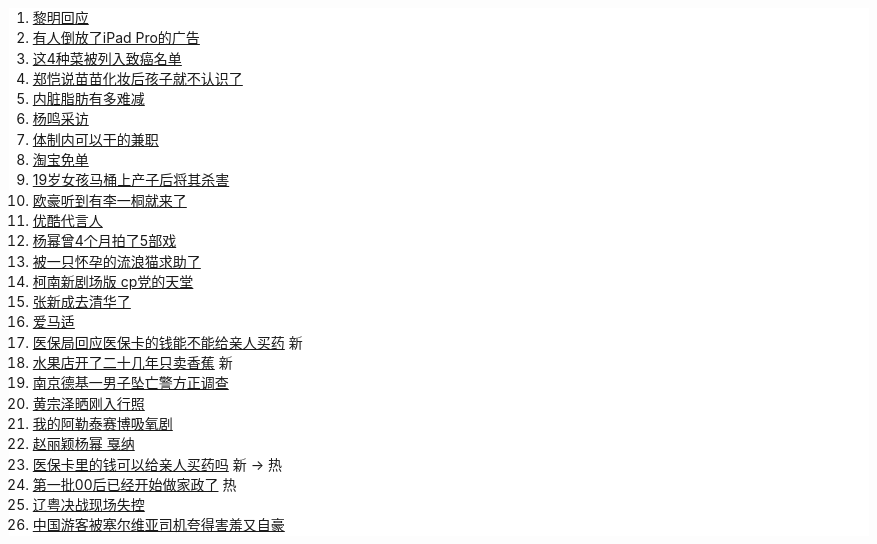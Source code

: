1. [黎明回应](https://s.weibo.com//weibo?q=%E9%BB%8E%E6%98%8E%E5%9B%9E%E5%BA%94&t=31&band_rank=26&Refer=top)
1. [有人倒放了iPad Pro的广告](https://s.weibo.com//weibo?q=%E6%9C%89%E4%BA%BA%E5%80%92%E6%94%BE%E4%BA%86iPad%20Pro%E7%9A%84%E5%B9%BF%E5%91%8A&t=31&band_rank=27&Refer=top)
1. [这4种菜被列入致癌名单](https://s.weibo.com//weibo?q=%23%E8%BF%994%E7%A7%8D%E8%8F%9C%E8%A2%AB%E5%88%97%E5%85%A5%E8%87%B4%E7%99%8C%E5%90%8D%E5%8D%95%23&t=31&band_rank=28&Refer=top)
1. [郑恺说苗苗化妆后孩子就不认识了](https://s.weibo.com//weibo?q=%23%E9%83%91%E6%81%BA%E8%AF%B4%E8%8B%97%E8%8B%97%E5%8C%96%E5%A6%86%E5%90%8E%E5%AD%A9%E5%AD%90%E5%B0%B1%E4%B8%8D%E8%AE%A4%E8%AF%86%E4%BA%86%23&t=31&band_rank=29&Refer=top)
1. [内脏脂肪有多难减](https://s.weibo.com//weibo?q=%23%E5%86%85%E8%84%8F%E8%84%82%E8%82%AA%E6%9C%89%E5%A4%9A%E9%9A%BE%E5%87%8F%23&t=31&band_rank=30&Refer=top)
1. [杨鸣采访](https://s.weibo.com//weibo?q=%E6%9D%A8%E9%B8%A3%E9%87%87%E8%AE%BF&t=31&band_rank=32&Refer=top)
1. [体制内可以干的兼职](https://s.weibo.com//weibo?q=%23%E4%BD%93%E5%88%B6%E5%86%85%E5%8F%AF%E4%BB%A5%E5%B9%B2%E7%9A%84%E5%85%BC%E8%81%8C%23&t=31&band_rank=33&Refer=top)
1. [淘宝免单](https://s.weibo.com//weibo?q=%E6%B7%98%E5%AE%9D%E5%85%8D%E5%8D%95&t=31&band_rank=34&Refer=top)
1. [19岁女孩马桶上产子后将其杀害](https://s.weibo.com//weibo?q=%2319%E5%B2%81%E5%A5%B3%E5%AD%A9%E9%A9%AC%E6%A1%B6%E4%B8%8A%E4%BA%A7%E5%AD%90%E5%90%8E%E5%B0%86%E5%85%B6%E6%9D%80%E5%AE%B3%23&t=31&band_rank=35&Refer=top)
1. [欧豪听到有李一桐就来了](https://s.weibo.com//weibo?q=%23%E6%AC%A7%E8%B1%AA%E5%90%AC%E5%88%B0%E6%9C%89%E6%9D%8E%E4%B8%80%E6%A1%90%E5%B0%B1%E6%9D%A5%E4%BA%86%23&t=31&band_rank=36&Refer=top)
1. [优酷代言人](https://s.weibo.com//weibo?q=%E4%BC%98%E9%85%B7%E4%BB%A3%E8%A8%80%E4%BA%BA&t=31&band_rank=37&Refer=top)
1. [杨幂曾4个月拍了5部戏](https://s.weibo.com//weibo?q=%23%E6%9D%A8%E5%B9%82%E6%9B%BE4%E4%B8%AA%E6%9C%88%E6%8B%8D%E4%BA%865%E9%83%A8%E6%88%8F%23&t=31&band_rank=38&Refer=top)
1. [被一只怀孕的流浪猫求助了](https://s.weibo.com//weibo?q=%23%E8%A2%AB%E4%B8%80%E5%8F%AA%E6%80%80%E5%AD%95%E7%9A%84%E6%B5%81%E6%B5%AA%E7%8C%AB%E6%B1%82%E5%8A%A9%E4%BA%86%23&t=31&band_rank=39&Refer=top)
1. [柯南新剧场版 cp党的天堂](https://s.weibo.com//weibo?q=%E6%9F%AF%E5%8D%97%E6%96%B0%E5%89%A7%E5%9C%BA%E7%89%88%20cp%E5%85%9A%E7%9A%84%E5%A4%A9%E5%A0%82&t=31&band_rank=40&Refer=top)
1. [张新成去清华了](https://s.weibo.com//weibo?q=%23%E5%BC%A0%E6%96%B0%E6%88%90%E5%8E%BB%E6%B8%85%E5%8D%8E%E4%BA%86%23&t=31&band_rank=41&Refer=top)
1. [爱马适](https://s.weibo.com//weibo?q=%E7%88%B1%E9%A9%AC%E9%80%82&t=31&band_rank=42&Refer=top)
1. [医保局回应医保卡的钱能不能给亲人买药](https://s.weibo.com//weibo?q=%23%E5%8C%BB%E4%BF%9D%E5%B1%80%E5%9B%9E%E5%BA%94%E5%8C%BB%E4%BF%9D%E5%8D%A1%E7%9A%84%E9%92%B1%E8%83%BD%E4%B8%8D%E8%83%BD%E7%BB%99%E4%BA%B2%E4%BA%BA%E4%B9%B0%E8%8D%AF%23&t=31&band_rank=43&Refer=top)
   新
1. [水果店开了二十几年只卖香蕉](https://s.weibo.com//weibo?q=%23%E6%B0%B4%E6%9E%9C%E5%BA%97%E5%BC%80%E4%BA%86%E4%BA%8C%E5%8D%81%E5%87%A0%E5%B9%B4%E5%8F%AA%E5%8D%96%E9%A6%99%E8%95%89%23&t=31&band_rank=44&Refer=top)
   新
1. [南京德基一男子坠亡警方正调查](https://s.weibo.com//weibo?q=%23%E5%8D%97%E4%BA%AC%E5%BE%B7%E5%9F%BA%E4%B8%80%E7%94%B7%E5%AD%90%E5%9D%A0%E4%BA%A1%E8%AD%A6%E6%96%B9%E6%AD%A3%E8%B0%83%E6%9F%A5%23&t=31&band_rank=45&Refer=top)
1. [黄宗泽晒刚入行照](https://s.weibo.com//weibo?q=%23%E9%BB%84%E5%AE%97%E6%B3%BD%E6%99%92%E5%88%9A%E5%85%A5%E8%A1%8C%E7%85%A7%23&t=31&band_rank=47&Refer=top)
1. [我的阿勒泰赛博吸氧剧](https://s.weibo.com//weibo?q=%23%E6%88%91%E7%9A%84%E9%98%BF%E5%8B%92%E6%B3%B0%E8%B5%9B%E5%8D%9A%E5%90%B8%E6%B0%A7%E5%89%A7%23&t=31&band_rank=49&Refer=top)
1. [赵丽颖杨幂 戛纳](https://s.weibo.com//weibo?q=%E8%B5%B5%E4%B8%BD%E9%A2%96%E6%9D%A8%E5%B9%82%20%E6%88%9B%E7%BA%B3&t=31&band_rank=50&Refer=top)
1. [医保卡里的钱可以给亲人买药吗](https://s.weibo.com//weibo?q=%23%E5%8C%BB%E4%BF%9D%E5%8D%A1%E9%87%8C%E7%9A%84%E9%92%B1%E5%8F%AF%E4%BB%A5%E7%BB%99%E4%BA%B2%E4%BA%BA%E4%B9%B0%E8%8D%AF%E5%90%97%23&t=31&band_rank=1&Refer=top)
   新 -> 热
1. [第一批00后已经开始做家政了](https://s.weibo.com//weibo?q=%23%E7%AC%AC%E4%B8%80%E6%89%B900%E5%90%8E%E5%B7%B2%E7%BB%8F%E5%BC%80%E5%A7%8B%E5%81%9A%E5%AE%B6%E6%94%BF%E4%BA%86%23&t=31&band_rank=4&Refer=top)
   热
1. [辽粤决战现场失控](https://s.weibo.com//weibo?q=%23%E8%BE%BD%E7%B2%A4%E5%86%B3%E6%88%98%E7%8E%B0%E5%9C%BA%E5%A4%B1%E6%8E%A7%23&t=31&band_rank=8&Refer=top)
1. [中国游客被塞尔维亚司机夸得害羞又自豪](https://s.weibo.com//weibo?q=%23%E4%B8%AD%E5%9B%BD%E6%B8%B8%E5%AE%A2%E8%A2%AB%E5%A1%9E%E5%B0%94%E7%BB%B4%E4%BA%9A%E5%8F%B8%E6%9C%BA%E5%A4%B8%E5%BE%97%E5%AE%B3%E7%BE%9E%E5%8F%88%E8%87%AA%E8%B1%AA%23&t=31&band_rank=9&Refer=top)